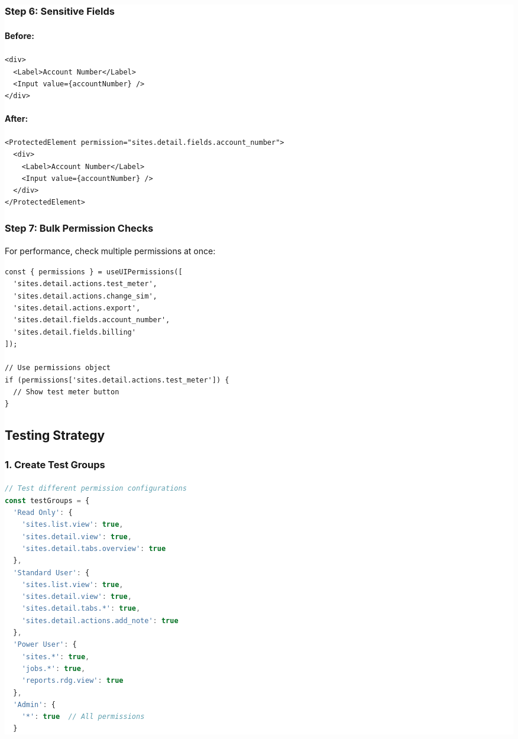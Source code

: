 ### Step 6: Sensitive Fields

#### Before:
```tsx
<div>
  <Label>Account Number</Label>
  <Input value={accountNumber} />
</div>
```

#### After:
```tsx
<ProtectedElement permission="sites.detail.fields.account_number">
  <div>
    <Label>Account Number</Label>
    <Input value={accountNumber} />
  </div>
</ProtectedElement>
```

### Step 7: Bulk Permission Checks

For performance, check multiple permissions at once:

```tsx
const { permissions } = useUIPermissions([
  'sites.detail.actions.test_meter',
  'sites.detail.actions.change_sim',
  'sites.detail.actions.export',
  'sites.detail.fields.account_number',
  'sites.detail.fields.billing'
]);

// Use permissions object
if (permissions['sites.detail.actions.test_meter']) {
  // Show test meter button
}
```

## Testing Strategy

### 1. Create Test Groups
```javascript
// Test different permission configurations
const testGroups = {
  'Read Only': {
    'sites.list.view': true,
    'sites.detail.view': true,
    'sites.detail.tabs.overview': true
  },
  'Standard User': {
    'sites.list.view': true,
    'sites.detail.view': true,
    'sites.detail.tabs.*': true,
    'sites.detail.actions.add_note': true
  },
  'Power User': {
    'sites.*': true,
    'jobs.*': true,
    'reports.rdg.view': true
  },
  'Admin': {
    '*': true  // All permissions
  }
```
